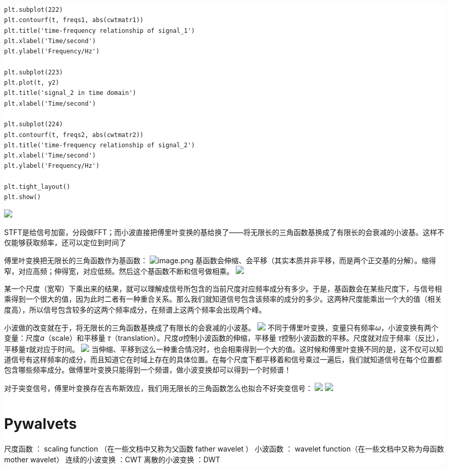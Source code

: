 ```
plt.subplot(222)
plt.contourf(t, freqs1, abs(cwtmatr1))
plt.title('time-frequency relationship of signal_1')
plt.xlabel('Time/second')
plt.ylabel('Frequency/Hz')

plt.subplot(223)
plt.plot(t, y2)
plt.title('signal_2 in time domain')
plt.xlabel('Time/second')

plt.subplot(224)
plt.contourf(t, freqs2, abs(cwtmatr2))
plt.title('time-frequency relationship of signal_2')
plt.xlabel('Time/second')
plt.ylabel('Frequency/Hz')

plt.tight_layout()
plt.show()
```



![](https://upload-images.jianshu.io/upload_images/18339009-268f107d9e0df78d.png?imageMogr2/auto-orient/strip%7CimageView2/2/w/1240)

STFT是给信号加窗，分段做FFT；而小波直接把傅里叶变换的基给换了——将无限长的三角函数基换成了有限长的会衰减的小波基。这样不仅能够获取频率，还可以定位到时间了

傅里叶变换把无限长的三角函数作为基函数：
![image.png](https://upload-images.jianshu.io/upload_images/18339009-cc5082f93e50ba1d.png?imageMogr2/auto-orient/strip%7CimageView2/2/w/1240)
基函数会伸缩、会平移（其实本质并非平移，而是两个正交基的分解）。缩得窄，对应高频；伸得宽，对应低频。然后这个基函数不断和信号做相乘。
![](https://upload-images.jianshu.io/upload_images/18339009-33394281f12e7f69.png?imageMogr2/auto-orient/strip%7CimageView2/2/w/1240)

某一个尺度（宽窄）下乘出来的结果，就可以理解成信号所包含的当前尺度对应频率成分有多少。于是，基函数会在某些尺度下，与信号相乘得到一个很大的值，因为此时二者有一种重合关系。那么我们就知道信号包含该频率的成分的多少。这两种尺度能乘出一个大的值（相关度高），所以信号包含较多的这两个频率成分，在频谱上这两个频率会出现两个峰。

小波做的改变就在于，将无限长的三角函数基换成了有限长的会衰减的小波基。
![](https://upload-images.jianshu.io/upload_images/18339009-31c8f6378b208f41.png?imageMogr2/auto-orient/strip%7CimageView2/2/w/1240)
不同于傅里叶变换，变量只有频率$ω$，小波变换有两个变量：尺度$a$（scale）和平移量 $\tau$（translation）。尺度$a$控制小波函数的伸缩，平移量 $\tau$控制小波函数的平移。尺度就对应于频率（反比），平移量$\tau$就对应于时间。
![](https://upload-images.jianshu.io/upload_images/18339009-b2cb6311c33e0bea.png?imageMogr2/auto-orient/strip%7CimageView2/2/w/1240)
当伸缩、平移到这么一种重合情况时，也会相乘得到一个大的值。这时候和傅里叶变换不同的是，这不仅可以知道信号有这样频率的成分，而且知道它在时域上存在的具体位置。在每个尺度下都平移着和信号乘过一遍后，我们就知道信号在每个位置都包含哪些频率成分。做傅里叶变换只能得到一个频谱，做小波变换却可以得到一个时频谱！

对于突变信号，傅里叶变换存在吉布斯效应，我们用无限长的三角函数怎么也拟合不好突变信号：
![](https://upload-images.jianshu.io/upload_images/18339009-83a7751ac8f36c7f.png?imageMogr2/auto-orient/strip%7CimageView2/2/w/1240)
![](https://upload-images.jianshu.io/upload_images/18339009-7fdb6d6d5ba5251c.png?imageMogr2/auto-orient/strip%7CimageView2/2/w/1240)

# <span id="head3"> Pywalvets</span>
尺度函数 ： scaling function （在一些文档中又称为父函数 father wavelet ）
小波函数 ： wavelet function（在一些文档中又称为母函数 mother wavelet）
连续的小波变换 ：CWT
离散的小波变换 ：DWT

